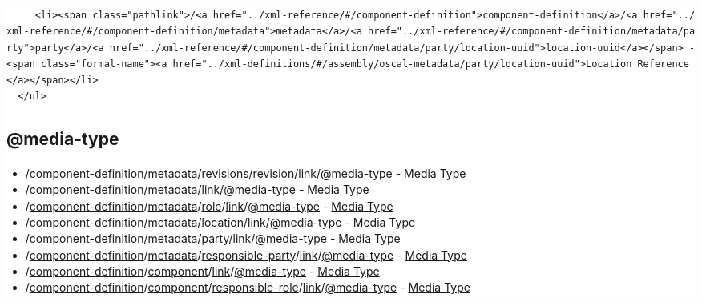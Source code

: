          <li><span class="pathlink">/<a href="../xml-reference/#/component-definition">component-definition</a>/<a href="../xml-reference/#/component-definition/metadata">metadata</a>/<a href="../xml-reference/#/component-definition/metadata/party">party</a>/<a href="../xml-reference/#/component-definition/metadata/party/location-uuid">location-uuid</a></span> - <span class="formal-name"><a href="../xml-definitions/#/assembly/oscal-metadata/party/location-uuid">Location Reference</a></span></li>
      </ul>
   </section>
   <section class="named-object-group">
      <h1 class="toc1" id="/@media-type">@media-type</h1>
      <ul>
         <li><span class="pathlink">/<a href="../xml-reference/#/component-definition">component-definition</a>/<a href="../xml-reference/#/component-definition/metadata">metadata</a>/<a href="../xml-reference/#/component-definition/metadata/revisions">revisions</a>/<a href="../xml-reference/#/component-definition/metadata/revisions/revision">revision</a>/<a href="../xml-reference/#/component-definition/metadata/revisions/revision/link">link</a>/<a href="../xml-reference/#/component-definition/metadata/revisions/revision/link/@media-type">@media-type</a></span> - <span class="formal-name"><a href="../xml-definitions/#/assembly/oscal-metadata/link/media-type">Media Type</a></span></li>
         <li><span class="pathlink">/<a href="../xml-reference/#/component-definition">component-definition</a>/<a href="../xml-reference/#/component-definition/metadata">metadata</a>/<a href="../xml-reference/#/component-definition/metadata/link">link</a>/<a href="../xml-reference/#/component-definition/metadata/link/@media-type">@media-type</a></span> - <span class="formal-name"><a href="../xml-definitions/#/assembly/oscal-metadata/link/media-type">Media Type</a></span></li>
         <li><span class="pathlink">/<a href="../xml-reference/#/component-definition">component-definition</a>/<a href="../xml-reference/#/component-definition/metadata">metadata</a>/<a href="../xml-reference/#/component-definition/metadata/role">role</a>/<a href="../xml-reference/#/component-definition/metadata/role/link">link</a>/<a href="../xml-reference/#/component-definition/metadata/role/link/@media-type">@media-type</a></span> - <span class="formal-name"><a href="../xml-definitions/#/assembly/oscal-metadata/link/media-type">Media Type</a></span></li>
         <li><span class="pathlink">/<a href="../xml-reference/#/component-definition">component-definition</a>/<a href="../xml-reference/#/component-definition/metadata">metadata</a>/<a href="../xml-reference/#/component-definition/metadata/location">location</a>/<a href="../xml-reference/#/component-definition/metadata/location/link">link</a>/<a href="../xml-reference/#/component-definition/metadata/location/link/@media-type">@media-type</a></span> - <span class="formal-name"><a href="../xml-definitions/#/assembly/oscal-metadata/link/media-type">Media Type</a></span></li>
         <li><span class="pathlink">/<a href="../xml-reference/#/component-definition">component-definition</a>/<a href="../xml-reference/#/component-definition/metadata">metadata</a>/<a href="../xml-reference/#/component-definition/metadata/party">party</a>/<a href="../xml-reference/#/component-definition/metadata/party/link">link</a>/<a href="../xml-reference/#/component-definition/metadata/party/link/@media-type">@media-type</a></span> - <span class="formal-name"><a href="../xml-definitions/#/assembly/oscal-metadata/link/media-type">Media Type</a></span></li>
         <li><span class="pathlink">/<a href="../xml-reference/#/component-definition">component-definition</a>/<a href="../xml-reference/#/component-definition/metadata">metadata</a>/<a href="../xml-reference/#/component-definition/metadata/responsible-party">responsible-party</a>/<a href="../xml-reference/#/component-definition/metadata/responsible-party/link">link</a>/<a href="../xml-reference/#/component-definition/metadata/responsible-party/link/@media-type">@media-type</a></span> - <span class="formal-name"><a href="../xml-definitions/#/assembly/oscal-metadata/link/media-type">Media Type</a></span></li>
         <li><span class="pathlink">/<a href="../xml-reference/#/component-definition">component-definition</a>/<a href="../xml-reference/#/component-definition/component">component</a>/<a href="../xml-reference/#/component-definition/component/link">link</a>/<a href="../xml-reference/#/component-definition/component/link/@media-type">@media-type</a></span> - <span class="formal-name"><a href="../xml-definitions/#/assembly/oscal-metadata/link/media-type">Media Type</a></span></li>
         <li><span class="pathlink">/<a href="../xml-reference/#/component-definition">component-definition</a>/<a href="../xml-reference/#/component-definition/component">component</a>/<a href="../xml-reference/#/component-definition/component/responsible-role">responsible-role</a>/<a href="../xml-reference/#/component-definition/component/responsible-role/link">link</a>/<a href="../xml-reference/#/component-definition/component/responsible-role/link/@media-type">@media-type</a></span> - <span class="formal-name"><a href="../xml-definitions/#/assembly/oscal-metadata/link/media-type">Media Type</a></span></li>